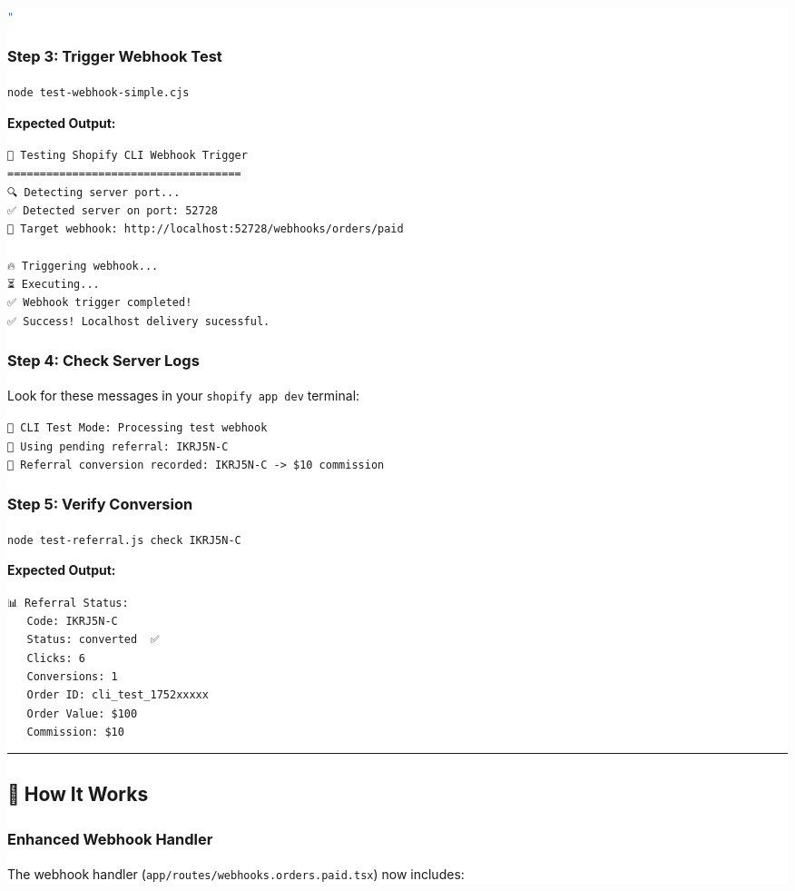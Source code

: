 ```bash
"
```

### **Step 3: Trigger Webhook Test**
```bash
node test-webhook-simple.cjs
```

**Expected Output:**
```
🚀 Testing Shopify CLI Webhook Trigger
====================================
🔍 Detecting server port...
✅ Detected server on port: 52728
🎯 Target webhook: http://localhost:52728/webhooks/orders/paid

🔥 Triggering webhook...
⏳ Executing...
✅ Webhook trigger completed!
✅ Success! Localhost delivery sucessful.
```

### **Step 4: Check Server Logs**
Look for these messages in your `shopify app dev` terminal:
```
🧪 CLI Test Mode: Processing test webhook
🎯 Using pending referral: IKRJ5N-C
🎉 Referral conversion recorded: IKRJ5N-C -> $10 commission
```

### **Step 5: Verify Conversion**
```bash
node test-referral.js check IKRJ5N-C
```

**Expected Output:**
```
📊 Referral Status:
   Code: IKRJ5N-C
   Status: converted  ✅
   Clicks: 6
   Conversions: 1
   Order ID: cli_test_1752xxxxx
   Order Value: $100
   Commission: $10
```

---

## **🔧 How It Works**

### **Enhanced Webhook Handler**
The webhook handler (`app/routes/webhooks.orders.paid.tsx`) now includes:
